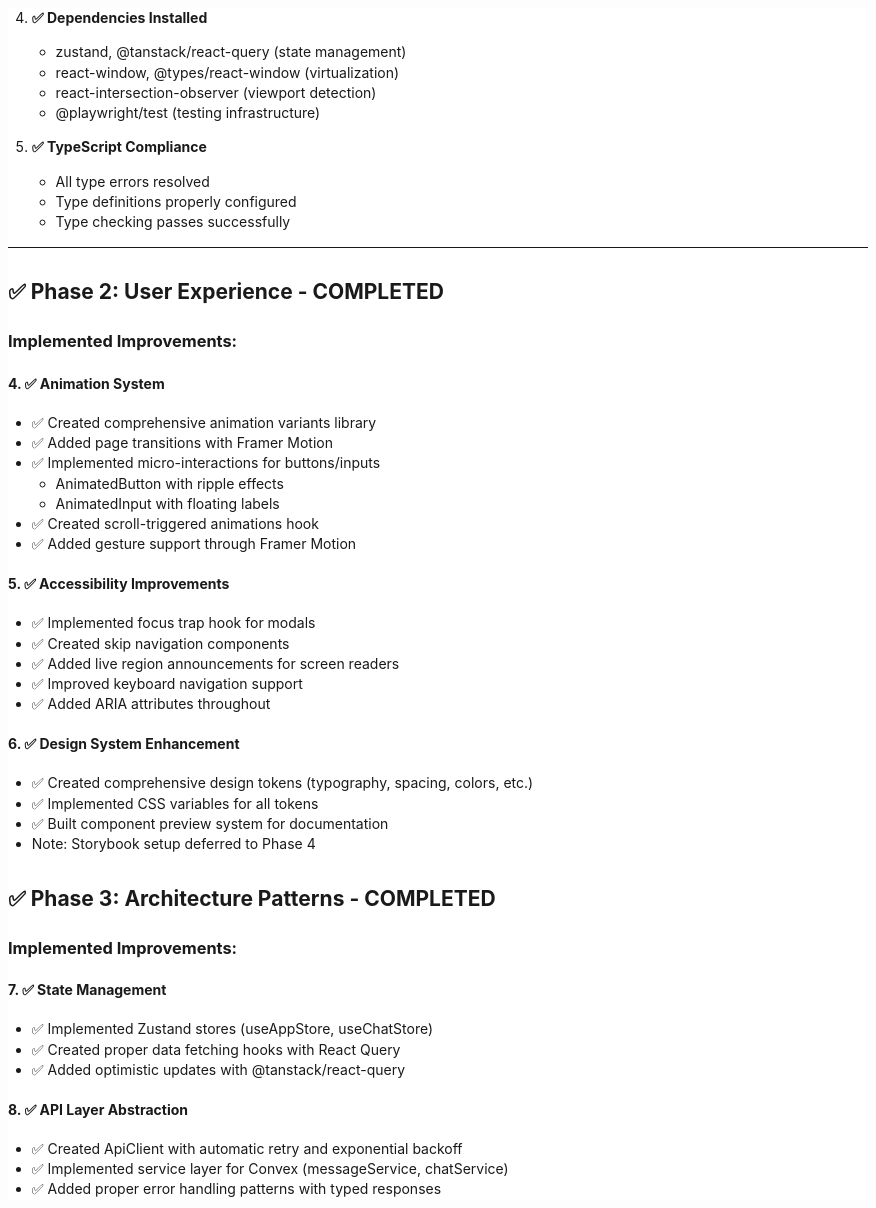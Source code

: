4. **✅ Dependencies Installed**
   - zustand, @tanstack/react-query (state management)
   - react-window, @types/react-window (virtualization)
   - react-intersection-observer (viewport detection)
   - @playwright/test (testing infrastructure)

5. **✅ TypeScript Compliance**
   - All type errors resolved
   - Type definitions properly configured
   - Type checking passes successfully

---

## ✅ Phase 2: User Experience - COMPLETED

### Implemented Improvements:

#### 4. ✅ Animation System
- ✅ Created comprehensive animation variants library
- ✅ Added page transitions with Framer Motion
- ✅ Implemented micro-interactions for buttons/inputs
  - AnimatedButton with ripple effects
  - AnimatedInput with floating labels
- ✅ Created scroll-triggered animations hook
- ✅ Added gesture support through Framer Motion

#### 5. ✅ Accessibility Improvements
- ✅ Implemented focus trap hook for modals
- ✅ Created skip navigation components
- ✅ Added live region announcements for screen readers
- ✅ Improved keyboard navigation support
- ✅ Added ARIA attributes throughout

#### 6. ✅ Design System Enhancement
- ✅ Created comprehensive design tokens (typography, spacing, colors, etc.)
- ✅ Implemented CSS variables for all tokens
- ✅ Built component preview system for documentation
- Note: Storybook setup deferred to Phase 4

## ✅ Phase 3: Architecture Patterns - COMPLETED

### Implemented Improvements:

#### 7. ✅ State Management
- ✅ Implemented Zustand stores (useAppStore, useChatStore)
- ✅ Created proper data fetching hooks with React Query
- ✅ Added optimistic updates with @tanstack/react-query

#### 8. ✅ API Layer Abstraction
- ✅ Created ApiClient with automatic retry and exponential backoff
- ✅ Implemented service layer for Convex (messageService, chatService)
- ✅ Added proper error handling patterns with typed responses
